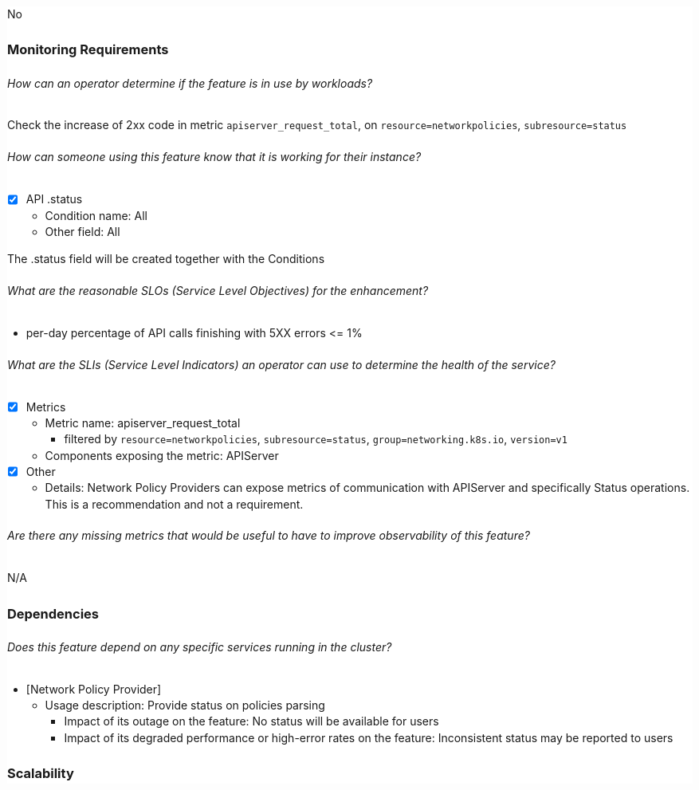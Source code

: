 No

### Monitoring Requirements


###### How can an operator determine if the feature is in use by workloads?

Check the increase of 2xx code in metric `apiserver_request_total`, on `resource=networkpolicies`, `subresource=status`

###### How can someone using this feature know that it is working for their instance?

- [X] API .status
  - Condition name: All
  - Other field: All

The .status field will be created together with the Conditions

###### What are the reasonable SLOs (Service Level Objectives) for the enhancement?

 - per-day percentage of API calls finishing with 5XX errors <= 1%

###### What are the SLIs (Service Level Indicators) an operator can use to determine the health of the service?

- [X] Metrics
  - Metric name: apiserver_request_total
    - filtered by `resource=networkpolicies`, `subresource=status`, `group=networking.k8s.io`, `version=v1`
  - Components exposing the metric: APIServer
- [X] Other 
  - Details: Network Policy Providers can expose metrics of communication with APIServer and 
  specifically Status operations. This is a recommendation and not a requirement.

###### Are there any missing metrics that would be useful to have to improve observability of this feature?

N/A

### Dependencies


###### Does this feature depend on any specific services running in the cluster?


  - [Network Policy Provider]
    - Usage description: Provide status on policies parsing
      - Impact of its outage on the feature: No status will be available for users
      - Impact of its degraded performance or high-error rates on the feature: Inconsistent status may be reported to users

### Scalability


[kubernetes.io]: https://kubernetes.io/
[kubernetes/enhancements]: https://git.k8s.io/enhancements
[kubernetes/kubernetes]: https://git.k8s.io/kubernetes
[kubernetes/website]: https://git.k8s.io/website